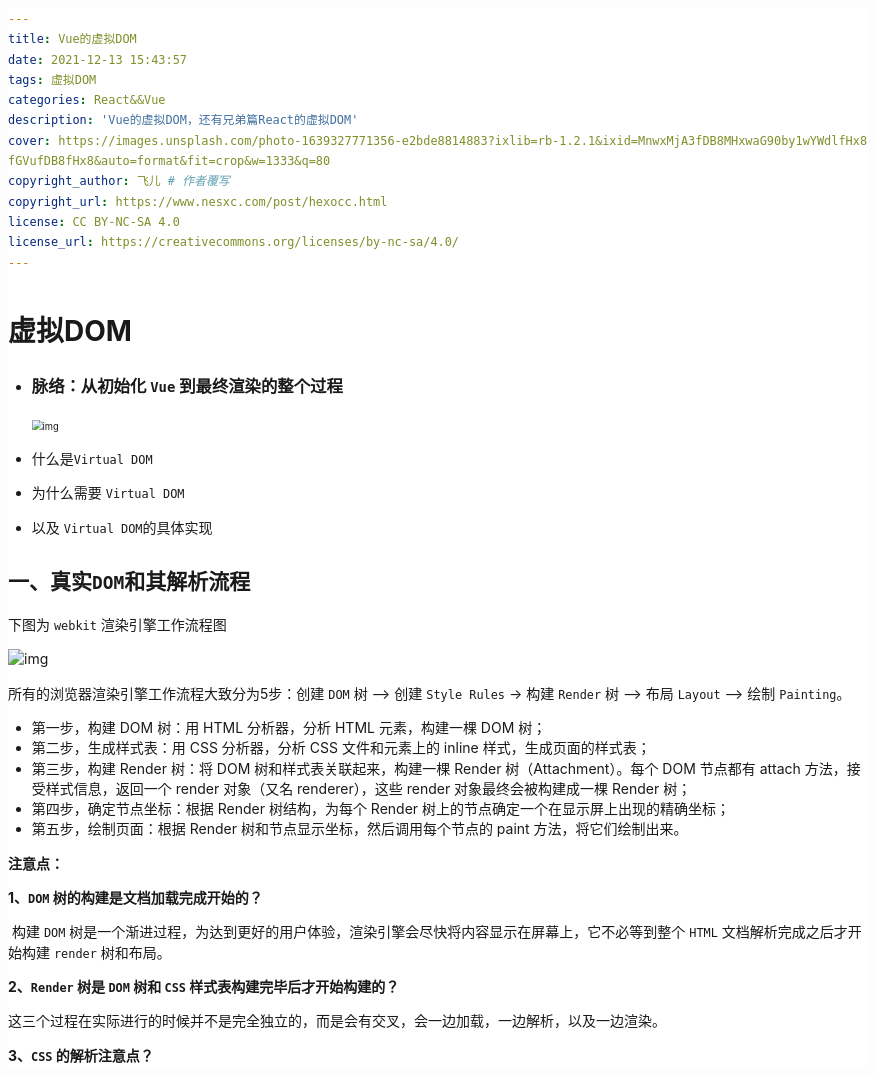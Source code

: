 ```yaml
---
title: Vue的虚拟DOM
date: 2021-12-13 15:43:57
tags: 虚拟DOM
categories: React&&Vue
description: 'Vue的虚拟DOM，还有兄弟篇React的虚拟DOM'
cover: https://images.unsplash.com/photo-1639327771356-e2bde8814883?ixlib=rb-1.2.1&ixid=MnwxMjA3fDB8MHxwaG90by1wYWdlfHx8fGVufDB8fHx8&auto=format&fit=crop&w=1333&q=80
copyright_author: 飞儿 # 作者覆写
copyright_url: https://www.nesxc.com/post/hexocc.html 
license: CC BY-NC-SA 4.0
license_url: https://creativecommons.org/licenses/by-nc-sa/4.0/
---
```


# 虚拟DOM #

* ### 脉络：从初始化 `Vue` 到最终渲染的整个过程 ###

  <img src="https://user-gold-cdn.xitu.io/2019/7/23/16c1e2486c7e0ed7?imageView2/0/w/1280/h/960/format/webp/ignore-error/1" alt="img" style="zoom: 67%;" />

* 什么是`Virtual DOM`

* 为什么需要 `Virtual DOM`

* 以及 `Virtual DOM`的具体实现

## 一、真实`DOM`和其解析流程 ##

下图为 `webkit` 渲染引擎工作流程图

![img](https://user-gold-cdn.xitu.io/2019/7/23/16c1e10922325215?imageView2/0/w/1280/h/960/format/webp/ignore-error/1)

 所有的浏览器渲染引擎工作流程大致分为5步：创建 `DOM` 树 —> 创建 `Style Rules` -> 构建 `Render` 树 —> 布局 `Layout` -—> 绘制 `Painting`。

* 第一步，构建 DOM 树：用 HTML 分析器，分析 HTML 元素，构建一棵 DOM 树；
* 第二步，生成样式表：用 CSS 分析器，分析 CSS 文件和元素上的 inline 样式，生成页面的样式表；
* 第三步，构建 Render 树：将 DOM 树和样式表关联起来，构建一棵 Render 树（Attachment）。每个 DOM 节点都有 attach 方法，接受样式信息，返回一个 render 对象（又名 renderer），这些 render 对象最终会被构建成一棵 Render 树；
* 第四步，确定节点坐标：根据 Render 树结构，为每个 Render 树上的节点确定一个在显示屏上出现的精确坐标；
* 第五步，绘制页面：根据 Render 树和节点显示坐标，然后调用每个节点的 paint 方法，将它们绘制出来。

**注意点：**

**1、`DOM` 树的构建是文档加载完成开始的？** 

​	构建 `DOM` 树是一个渐进过程，为达到更好的用户体验，渲染引擎会尽快将内容显示在屏幕上，它不必等到整个 `HTML` 文档解析完成之后才开始构建 `render` 树和布局。

**2、`Render` 树是 `DOM` 树和 `CSS` 样式表构建完毕后才开始构建的？** 

​	这三个过程在实际进行的时候并不是完全独立的，而是会有交叉，会一边加载，一边解析，以及一边渲染。

**3、`CSS` 的解析注意点？** 
